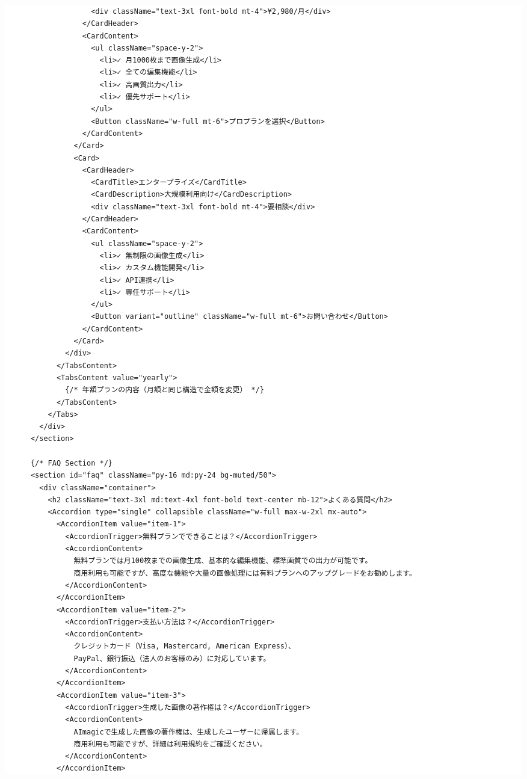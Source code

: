 ```typescript:page.tsx
                    <div className="text-3xl font-bold mt-4">¥2,980/月</div>
                  </CardHeader>
                  <CardContent>
                    <ul className="space-y-2">
                      <li>✓ 月1000枚まで画像生成</li>
                      <li>✓ 全ての編集機能</li>
                      <li>✓ 高画質出力</li>
                      <li>✓ 優先サポート</li>
                    </ul>
                    <Button className="w-full mt-6">プロプランを選択</Button>
                  </CardContent>
                </Card>
                <Card>
                  <CardHeader>
                    <CardTitle>エンタープライズ</CardTitle>
                    <CardDescription>大規模利用向け</CardDescription>
                    <div className="text-3xl font-bold mt-4">要相談</div>
                  </CardHeader>
                  <CardContent>
                    <ul className="space-y-2">
                      <li>✓ 無制限の画像生成</li>
                      <li>✓ カスタム機能開発</li>
                      <li>✓ API連携</li>
                      <li>✓ 専任サポート</li>
                    </ul>
                    <Button variant="outline" className="w-full mt-6">お問い合わせ</Button>
                  </CardContent>
                </Card>
              </div>
            </TabsContent>
            <TabsContent value="yearly">
              {/* 年額プランの内容（月額と同じ構造で金額を変更） */}
            </TabsContent>
          </Tabs>
        </div>
      </section>

      {/* FAQ Section */}
      <section id="faq" className="py-16 md:py-24 bg-muted/50">
        <div className="container">
          <h2 className="text-3xl md:text-4xl font-bold text-center mb-12">よくある質問</h2>
          <Accordion type="single" collapsible className="w-full max-w-2xl mx-auto">
            <AccordionItem value="item-1">
              <AccordionTrigger>無料プランでできることは？</AccordionTrigger>
              <AccordionContent>
                無料プランでは月100枚までの画像生成、基本的な編集機能、標準画質での出力が可能です。
                商用利用も可能ですが、高度な機能や大量の画像処理には有料プランへのアップグレードをお勧めします。
              </AccordionContent>
            </AccordionItem>
            <AccordionItem value="item-2">
              <AccordionTrigger>支払い方法は？</AccordionTrigger>
              <AccordionContent>
                クレジットカード（Visa, Mastercard, American Express）、
                PayPal、銀行振込（法人のお客様のみ）に対応しています。
              </AccordionContent>
            </AccordionItem>
            <AccordionItem value="item-3">
              <AccordionTrigger>生成した画像の著作権は？</AccordionTrigger>
              <AccordionContent>
                AImagicで生成した画像の著作権は、生成したユーザーに帰属します。
                商用利用も可能ですが、詳細は利用規約をご確認ください。
              </AccordionContent>
            </AccordionItem>
```